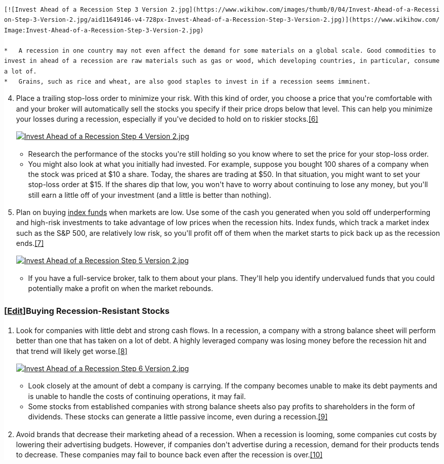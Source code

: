     [![Invest Ahead of a Recession Step 3 Version 2.jpg](https://www.wikihow.com/images/thumb/0/04/Invest-Ahead-of-a-Recession-Step-3-Version-2.jpg/aid11649146-v4-728px-Invest-Ahead-of-a-Recession-Step-3-Version-2.jpg)](https://www.wikihow.com/Image:Invest-Ahead-of-a-Recession-Step-3-Version-2.jpg)
    
    *   A recession in one country may not even affect the demand for some materials on a global scale. Good commodities to invest in ahead of a recession are raw materials such as gas or wood, which developing countries, in particular, consume a lot of.
    *   Grains, such as rice and wheat, are also good staples to invest in if a recession seems imminent.
4.  Place a trailing stop-loss order to minimize your risk. With this kind of order, you choose a price that you're comfortable with and your broker will automatically sell the stocks you specify if their price drops below that level. This can help you minimize your losses during a recession, especially if you've decided to hold on to riskier stocks.[\[6\]](#_note-6)
    
    [![Invest Ahead of a Recession Step 4 Version 2.jpg](https://www.wikihow.com/images/thumb/9/92/Invest-Ahead-of-a-Recession-Step-4-Version-2.jpg/aid11649146-v4-728px-Invest-Ahead-of-a-Recession-Step-4-Version-2.jpg)](https://www.wikihow.com/Image:Invest-Ahead-of-a-Recession-Step-4-Version-2.jpg)
    
    *   Research the performance of the stocks you're still holding so you know where to set the price for your stop-loss order.
    *   You might also look at what you initially had invested. For example, suppose you bought 100 shares of a company when the stock was priced at $10 a share. Today, the shares are trading at $50. In that situation, you might want to set your stop-loss order at $15. If the shares dip that low, you won't have to worry about continuing to lose any money, but you'll still earn a little off of your investment (and a little is better than nothing).
5.  Plan on buying [index funds](https://www.wikihow.com/Buy-Index-Funds "Buy Index Funds") when markets are low. Use some of the cash you generated when you sold off underperforming and high-risk investments to take advantage of low prices when the recession hits. Index funds, which track a market index such as the S&P 500, are relatively low risk, so you'll profit off of them when the market starts to pick back up as the recession ends.[\[7\]](#_note-7)
    
    [![Invest Ahead of a Recession Step 5 Version 2.jpg](https://www.wikihow.com/images/thumb/1/1d/Invest-Ahead-of-a-Recession-Step-5-Version-2.jpg/aid11649146-v4-728px-Invest-Ahead-of-a-Recession-Step-5-Version-2.jpg)](https://www.wikihow.com/Image:Invest-Ahead-of-a-Recession-Step-5-Version-2.jpg)
    
    *   If you have a full-service broker, talk to them about your plans. They'll help you identify undervalued funds that you could potentially make a profit on when the market rebounds.

### \[[Edit](https://www.wikihow.com/index.php?title=Invest-Ahead-of-a-Recession&action=edit&section=3 "Edit section: Buying Recession-Resistant Stocks")\]Buying Recession-Resistant Stocks

1.  Look for companies with little debt and strong cash flows. In a recession, a company with a strong balance sheet will perform better than one that has taken on a lot of debt. A highly leveraged company was losing money before the recession hit and that trend will likely get worse.[\[8\]](#_note-8)
    
    [![Invest Ahead of a Recession Step 6 Version 2.jpg](https://www.wikihow.com/images/thumb/8/84/Invest-Ahead-of-a-Recession-Step-6-Version-2.jpg/aid11649146-v4-728px-Invest-Ahead-of-a-Recession-Step-6-Version-2.jpg)](https://www.wikihow.com/Image:Invest-Ahead-of-a-Recession-Step-6-Version-2.jpg)
    
    *   Look closely at the amount of debt a company is carrying. If the company becomes unable to make its debt payments and is unable to handle the costs of continuing operations, it may fail.
    *   Some stocks from established companies with strong balance sheets also pay profits to shareholders in the form of dividends. These stocks can generate a little passive income, even during a recession.[\[9\]](#_note-9)
2.  Avoid brands that decrease their marketing ahead of a recession. When a recession is looming, some companies cut costs by lowering their advertising budgets. However, if companies don't advertise during a recession, demand for their products tends to decrease. These companies may fail to bounce back even after the recession is over.[\[10\]](#_note-10)
    